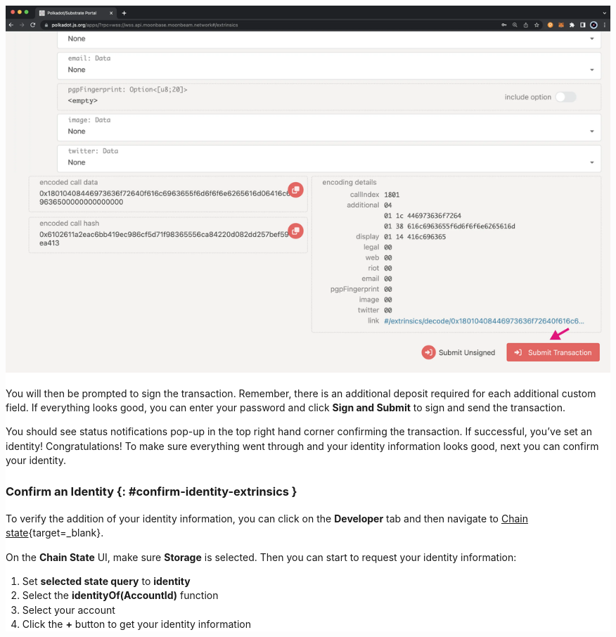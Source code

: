 ![Submit identity information](/images/tokens/manage/identity/identity-9.webp)

You will then be prompted to sign the transaction. Remember, there is an additional deposit required for each additional custom field. If everything looks good, you can enter your password and click **Sign and Submit** to sign and send the transaction.

You should see status notifications pop-up in the top right hand corner confirming the transaction. If successful, you’ve set an identity! Congratulations! To make sure everything went through and your identity information looks good, next you can confirm your identity.

### Confirm an Identity {: #confirm-identity-extrinsics }

To verify the addition of your identity information, you can click on the **Developer** tab and then navigate to [Chain state](https://polkadot.js.org/apps/?rpc=wss://wss.api.moonbase.moonbeam.network#/chainstate){target=\_blank}.

On the **Chain State** UI, make sure **Storage** is selected. Then you can start to request your identity information:

1. Set **selected state query** to **identity**
2. Select the **identityOf(AccountId)** function
3. Select your account
4. Click the **+** button to get your identity information
